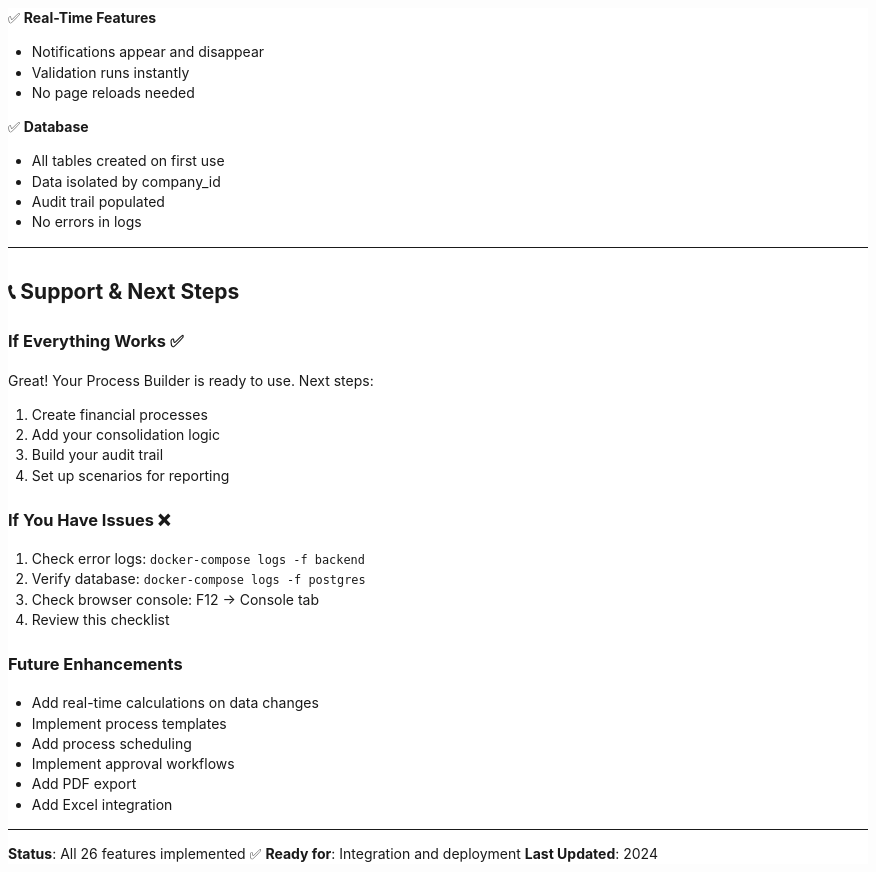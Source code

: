 ✅ **Real-Time Features**
- Notifications appear and disappear
- Validation runs instantly
- No page reloads needed

✅ **Database**
- All tables created on first use
- Data isolated by company_id
- Audit trail populated
- No errors in logs

---

## 📞 Support & Next Steps

### If Everything Works ✅
Great! Your Process Builder is ready to use. Next steps:
1. Create financial processes
2. Add your consolidation logic
3. Build your audit trail
4. Set up scenarios for reporting

### If You Have Issues ❌
1. Check error logs: `docker-compose logs -f backend`
2. Verify database: `docker-compose logs -f postgres`
3. Check browser console: F12 → Console tab
4. Review this checklist

### Future Enhancements
- Add real-time calculations on data changes
- Implement process templates
- Add process scheduling
- Implement approval workflows
- Add PDF export
- Add Excel integration

---

**Status**: All 26 features implemented ✅
**Ready for**: Integration and deployment
**Last Updated**: 2024
